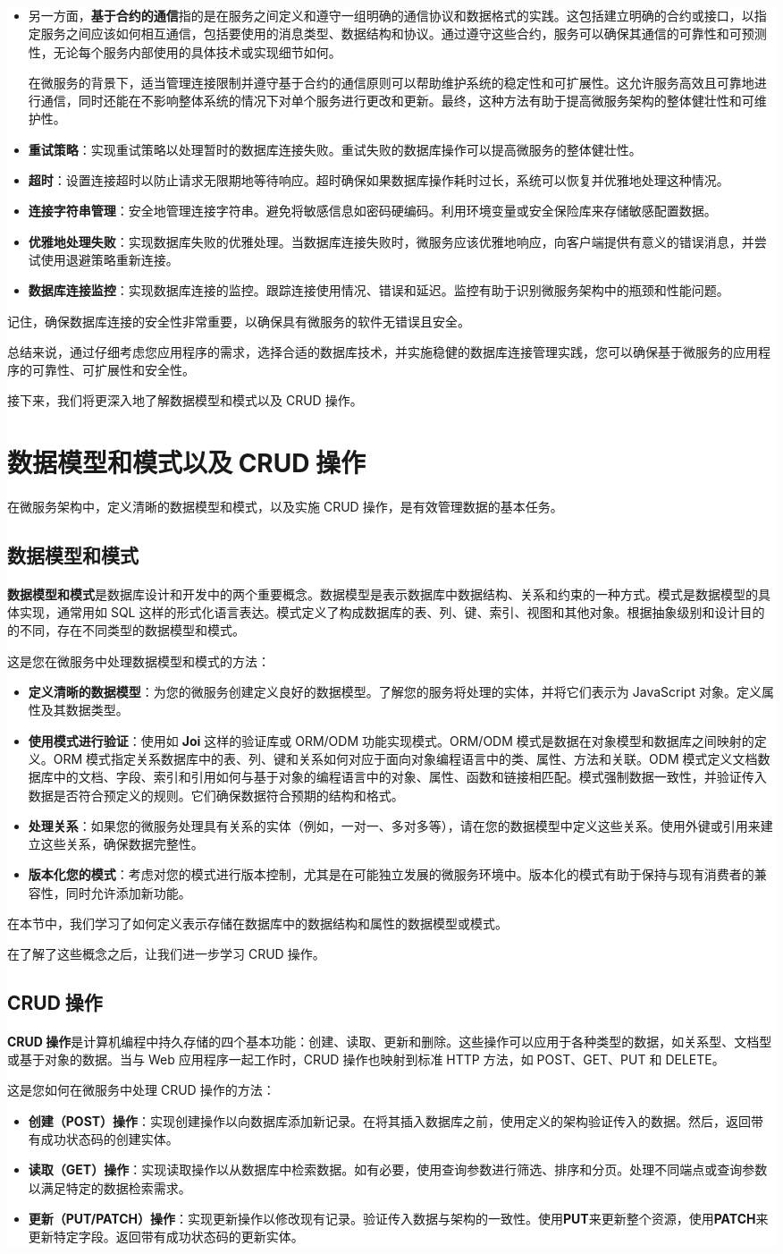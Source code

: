 +   另一方面，**基于合约的通信**指的是在服务之间定义和遵守一组明确的通信协议和数据格式的实践。这包括建立明确的合约或接口，以指定服务之间应该如何相互通信，包括要使用的消息类型、数据结构和协议。通过遵守这些合约，服务可以确保其通信的可靠性和可预测性，无论每个服务内部使用的具体技术或实现细节如何。

    在微服务的背景下，适当管理连接限制并遵守基于合约的通信原则可以帮助维护系统的稳定性和可扩展性。这允许服务高效且可靠地进行通信，同时还能在不影响整体系统的情况下对单个服务进行更改和更新。最终，这种方法有助于提高微服务架构的整体健壮性和可维护性。

+   **重试策略**：实现重试策略以处理暂时的数据库连接失败。重试失败的数据库操作可以提高微服务的整体健壮性。

+   **超时**：设置连接超时以防止请求无限期地等待响应。超时确保如果数据库操作耗时过长，系统可以恢复并优雅地处理这种情况。

+   **连接字符串管理**：安全地管理连接字符串。避免将敏感信息如密码硬编码。利用环境变量或安全保险库来存储敏感配置数据。

+   **优雅地处理失败**：实现数据库失败的优雅处理。当数据库连接失败时，微服务应该优雅地响应，向客户端提供有意义的错误消息，并尝试使用退避策略重新连接。

+   **数据库连接监控**：实现数据库连接的监控。跟踪连接使用情况、错误和延迟。监控有助于识别微服务架构中的瓶颈和性能问题。

记住，确保数据库连接的安全性非常重要，以确保具有微服务的软件无错误且安全。

总结来说，通过仔细考虑您应用程序的需求，选择合适的数据库技术，并实施稳健的数据库连接管理实践，您可以确保基于微服务的应用程序的可靠性、可扩展性和安全性。

接下来，我们将更深入地了解数据模型和模式以及 CRUD 操作。

# 数据模型和模式以及 CRUD 操作

在微服务架构中，定义清晰的数据模型和模式，以及实施 CRUD 操作，是有效管理数据的基本任务。

## 数据模型和模式

**数据模型和模式**是数据库设计和开发中的两个重要概念。数据模型是表示数据库中数据结构、关系和约束的一种方式。模式是数据模型的具体实现，通常用如 SQL 这样的形式化语言表达。模式定义了构成数据库的表、列、键、索引、视图和其他对象。根据抽象级别和设计目的的不同，存在不同类型的数据模型和模式。

这是您在微服务中处理数据模型和模式的方法：

+   **定义清晰的数据模型**：为您的微服务创建定义良好的数据模型。了解您的服务将处理的实体，并将它们表示为 JavaScript 对象。定义属性及其数据类型。

+   **使用模式进行验证**：使用如 **Joi** 这样的验证库或 ORM/ODM 功能实现模式。ORM/ODM 模式是数据在对象模型和数据库之间映射的定义。ORM 模式指定关系数据库中的表、列、键和关系如何对应于面向对象编程语言中的类、属性、方法和关联。ODM 模式定义文档数据库中的文档、字段、索引和引用如何与基于对象的编程语言中的对象、属性、函数和链接相匹配。模式强制数据一致性，并验证传入数据是否符合预定义的规则。它们确保数据符合预期的结构和格式。

+   **处理关系**：如果您的微服务处理具有关系的实体（例如，一对一、多对多等），请在您的数据模型中定义这些关系。使用外键或引用来建立这些关系，确保数据完整性。

+   **版本化您的模式**：考虑对您的模式进行版本控制，尤其是在可能独立发展的微服务环境中。版本化的模式有助于保持与现有消费者的兼容性，同时允许添加新功能。

在本节中，我们学习了如何定义表示存储在数据库中的数据结构和属性的数据模型或模式。

在了解了这些概念之后，让我们进一步学习 CRUD 操作。

## CRUD 操作

**CRUD 操作**是计算机编程中持久存储的四个基本功能：创建、读取、更新和删除。这些操作可以应用于各种类型的数据，如关系型、文档型或基于对象的数据。当与 Web 应用程序一起工作时，CRUD 操作也映射到标准 HTTP 方法，如 POST、GET、PUT 和 DELETE。

这是您如何在微服务中处理 CRUD 操作的方法：

+   **创建（POST）操作**：实现创建操作以向数据库添加新记录。在将其插入数据库之前，使用定义的架构验证传入的数据。然后，返回带有成功状态码的创建实体。

+   **读取（GET）操作**：实现读取操作以从数据库中检索数据。如有必要，使用查询参数进行筛选、排序和分页。处理不同端点或查询参数以满足特定的数据检索需求。

+   **更新（PUT/PATCH）操作**：实现更新操作以修改现有记录。验证传入数据与架构的一致性。使用**PUT**来更新整个资源，使用**PATCH**来更新特定字段。返回带有成功状态码的更新实体。
